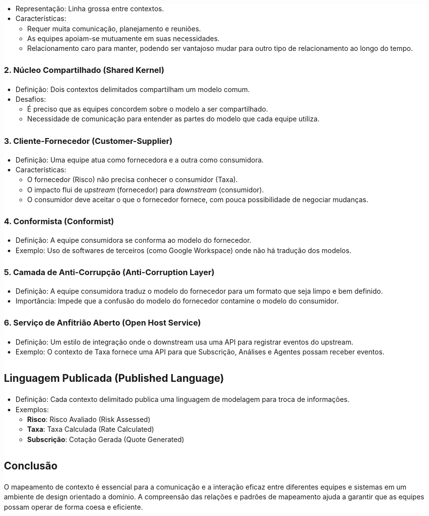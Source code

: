 - Representação: Linha grossa entre contextos.
- Características:
  - Requer muita comunicação, planejamento e reuniões.
  - As equipes apoiam-se mutuamente em suas necessidades.
  - Relacionamento caro para manter, podendo ser vantajoso mudar para outro tipo de relacionamento ao longo do tempo.

### 2. Núcleo Compartilhado (Shared Kernel)

- Definição: Dois contextos delimitados compartilham um modelo comum.
- Desafios:
  - É preciso que as equipes concordem sobre o modelo a ser compartilhado.
  - Necessidade de comunicação para entender as partes do modelo que cada equipe utiliza.

### 3. Cliente-Fornecedor (Customer-Supplier)

- Definição: Uma equipe atua como fornecedora e a outra como consumidora.
- Características:
  - O fornecedor (Risco) não precisa conhecer o consumidor (Taxa).
  - O impacto flui de *upstream* (fornecedor) para *downstream* (consumidor).
  - O consumidor deve aceitar o que o fornecedor fornece, com pouca possibilidade de negociar mudanças.

### 4. Conformista (Conformist)

- Definição: A equipe consumidora se conforma ao modelo do fornecedor.
- Exemplo: Uso de softwares de terceiros (como Google Workspace) onde não há tradução dos modelos.

### 5. Camada de Anti-Corrupção (Anti-Corruption Layer)

- Definição: A equipe consumidora traduz o modelo do fornecedor para um formato que seja limpo e bem definido.
- Importância: Impede que a confusão do modelo do fornecedor contamine o modelo do consumidor.

### 6. Serviço de Anfitrião Aberto (Open Host Service)

- Definição: Um estilo de integração onde o downstream usa uma API para registrar eventos do upstream.
- Exemplo: O contexto de Taxa fornece uma API para que Subscrição, Análises e Agentes possam receber eventos.

## Linguagem Publicada (Published Language)

- Definição: Cada contexto delimitado publica uma linguagem de modelagem para troca de informações.
- Exemplos:
  - **Risco**: Risco Avaliado (Risk Assessed)
  - **Taxa**: Taxa Calculada (Rate Calculated)
  - **Subscrição**: Cotação Gerada (Quote Generated)

## Conclusão

O mapeamento de contexto é essencial para a comunicação e a interação eficaz entre diferentes equipes e sistemas em um ambiente de design orientado a domínio. A compreensão das relações e padrões de mapeamento ajuda a garantir que as equipes possam operar de forma coesa e eficiente.
